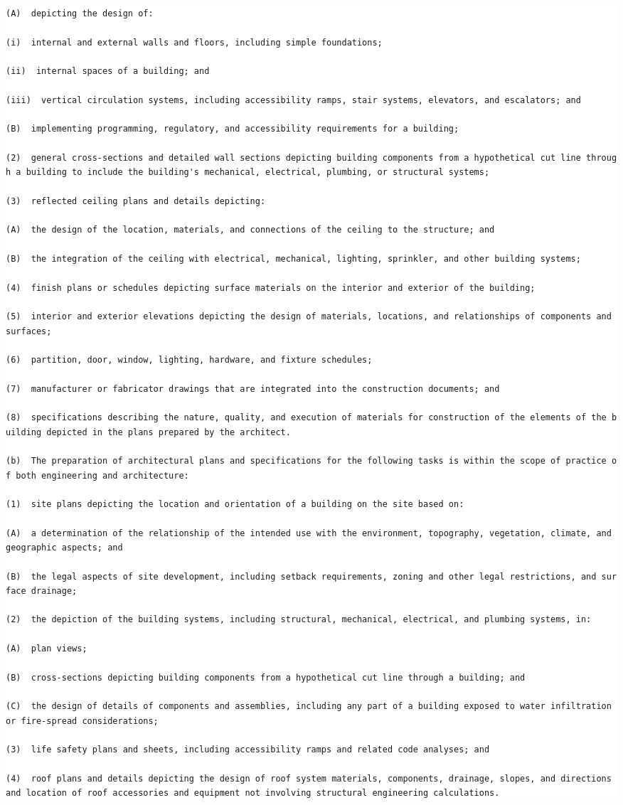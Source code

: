     (A)  depicting the design of:
    
    (i)  internal and external walls and floors, including simple foundations;
    
    (ii)  internal spaces of a building; and
    
    (iii)  vertical circulation systems, including accessibility ramps, stair systems, elevators, and escalators; and
    
    (B)  implementing programming, regulatory, and accessibility requirements for a building;
    
    (2)  general cross-sections and detailed wall sections depicting building components from a hypothetical cut line through a building to include the building's mechanical, electrical, plumbing, or structural systems;
    
    (3)  reflected ceiling plans and details depicting:
    
    (A)  the design of the location, materials, and connections of the ceiling to the structure; and
    
    (B)  the integration of the ceiling with electrical, mechanical, lighting, sprinkler, and other building systems;
    
    (4)  finish plans or schedules depicting surface materials on the interior and exterior of the building;
    
    (5)  interior and exterior elevations depicting the design of materials, locations, and relationships of components and surfaces;
    
    (6)  partition, door, window, lighting, hardware, and fixture schedules;
    
    (7)  manufacturer or fabricator drawings that are integrated into the construction documents; and
    
    (8)  specifications describing the nature, quality, and execution of materials for construction of the elements of the building depicted in the plans prepared by the architect.
    
    (b)  The preparation of architectural plans and specifications for the following tasks is within the scope of practice of both engineering and architecture:
    
    (1)  site plans depicting the location and orientation of a building on the site based on:
    
    (A)  a determination of the relationship of the intended use with the environment, topography, vegetation, climate, and geographic aspects; and
    
    (B)  the legal aspects of site development, including setback requirements, zoning and other legal restrictions, and surface drainage;
    
    (2)  the depiction of the building systems, including structural, mechanical, electrical, and plumbing systems, in:
    
    (A)  plan views;
    
    (B)  cross-sections depicting building components from a hypothetical cut line through a building; and
    
    (C)  the design of details of components and assemblies, including any part of a building exposed to water infiltration or fire-spread considerations;
    
    (3)  life safety plans and sheets, including accessibility ramps and related code analyses; and
    
    (4)  roof plans and details depicting the design of roof system materials, components, drainage, slopes, and directions and location of roof accessories and equipment not involving structural engineering calculations.
    